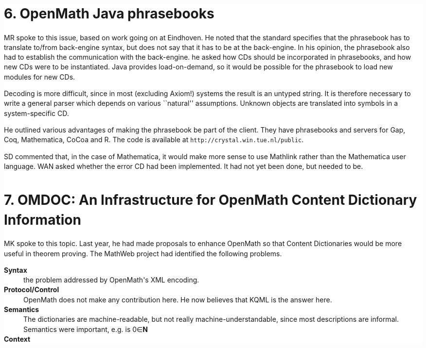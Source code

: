 <h1><a id="SECTION00060000000000000000"
name="SECTION00060000000000000000">6. OpenMath Java
phrasebooks</a></h1>

MR spoke to this issue, based on work going on at Eindhoven. He
noted that the standard specifies that the phrasebook has to
translate to/from back-engine syntax, but does not say that it has
to be at the back-engine. In his opinion, the phrasebook also had
to establish the communication with the back-engine. he asked how
CDs should be incorporated in phrasebooks, and how new CDs were to
be instantiated. Java provides load-on-demand, so it would be
possible for the phrasebook to load new modules for new CDs. 

<p>Decoding is more difficult, since in most (excluding Axiom!)
systems the result is an untyped string. It is therefore necessary
to write a general parser which depends on various ``natural''
assumptions. Unknown objects are translated into symbols in a
system-specific CD.</p>

<p>He outlined various advantages of making the phrasebook be part
of the client. They have phrasebooks and servers for Gap, Coq,
Mathematica, CoCoa and R. The code is available at
<code>http://crystal.win.tue.nl/public</code>.</p>

<p>SD commented that, in the case of Mathematica, it would make
more sense to use Mathlink rather than the Mathematica user
language. WAN asked whether the error CD had been implemented. It
had not yet been done, but needed to be.</p>

<h1><a id="SECTION00070000000000000000"
name="SECTION00070000000000000000">7. OMDOC: An Infrastructure for
OpenMath Content Dictionary Information</a></h1>

MK spoke to this topic. Last year, he had made proposals to enhance
OpenMath so that Content Dictionaries would be more useful in
theorem proving. The MathWeb project had identified the following
problems. 

<dl>
<dt><strong>Syntax</strong></dt>

<dd>the problem addressed by OpenMath's XML encoding.</dd>

<dt><strong>Protocol/Control</strong></dt>

<dd>OpenMath does not make any contribution here. He now believes
that KQML is the answer here.</dd>

<dt><strong>Semantics</strong></dt>

<dd>The dictionaries are machine-readable, but not really
machine-understandable, since most descriptions are informal.
Semantics were important, e.g. is 
0&#8712;<b>N</b></dd>

<dt><strong>Context</strong></dt>
